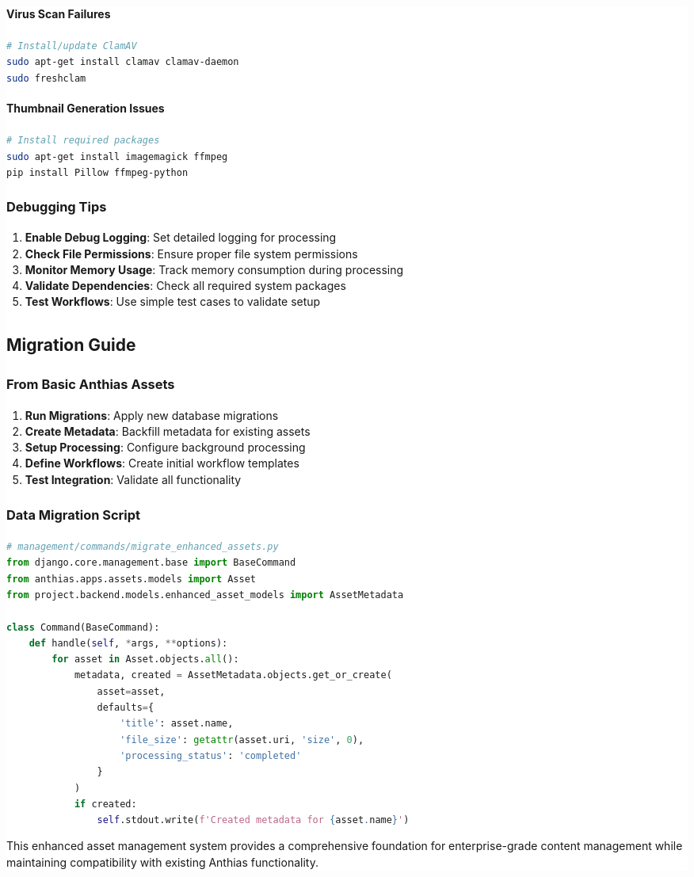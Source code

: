 #### Virus Scan Failures
```bash
# Install/update ClamAV
sudo apt-get install clamav clamav-daemon
sudo freshclam
```

#### Thumbnail Generation Issues
```bash
# Install required packages
sudo apt-get install imagemagick ffmpeg
pip install Pillow ffmpeg-python
```

### Debugging Tips

1. **Enable Debug Logging**: Set detailed logging for processing
2. **Check File Permissions**: Ensure proper file system permissions
3. **Monitor Memory Usage**: Track memory consumption during processing
4. **Validate Dependencies**: Check all required system packages
5. **Test Workflows**: Use simple test cases to validate setup

## Migration Guide

### From Basic Anthias Assets

1. **Run Migrations**: Apply new database migrations
2. **Create Metadata**: Backfill metadata for existing assets
3. **Setup Processing**: Configure background processing
4. **Define Workflows**: Create initial workflow templates
5. **Test Integration**: Validate all functionality

### Data Migration Script

```python
# management/commands/migrate_enhanced_assets.py
from django.core.management.base import BaseCommand
from anthias.apps.assets.models import Asset
from project.backend.models.enhanced_asset_models import AssetMetadata

class Command(BaseCommand):
    def handle(self, *args, **options):
        for asset in Asset.objects.all():
            metadata, created = AssetMetadata.objects.get_or_create(
                asset=asset,
                defaults={
                    'title': asset.name,
                    'file_size': getattr(asset.uri, 'size', 0),
                    'processing_status': 'completed'
                }
            )
            if created:
                self.stdout.write(f'Created metadata for {asset.name}')
```

This enhanced asset management system provides a comprehensive foundation for enterprise-grade content management while maintaining compatibility with existing Anthias functionality.